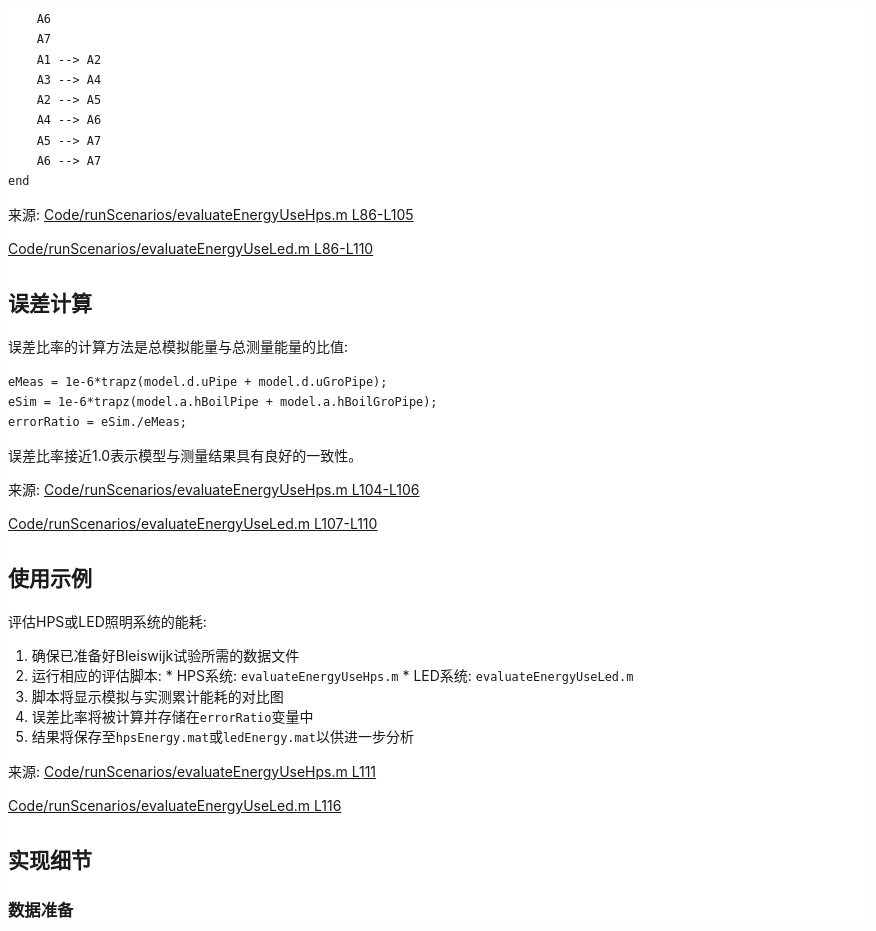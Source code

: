 ```mermaid
    A6
    A7
    A1 --> A2
    A3 --> A4
    A2 --> A5
    A4 --> A6
    A5 --> A7
    A6 --> A7
end
```

来源: [Code/runScenarios/evaluateEnergyUseHps.m L86-L105](https://github.com/davkat1/GreenLight/blob/089602e3/Code/runScenarios/evaluateEnergyUseHps.m#L86-L105)

 [Code/runScenarios/evaluateEnergyUseLed.m L86-L110](https://github.com/davkat1/GreenLight/blob/089602e3/Code/runScenarios/evaluateEnergyUseLed.m#L86-L110)

## 误差计算

误差比率的计算方法是总模拟能量与总测量能量的比值:

```
eMeas = 1e-6*trapz(model.d.uPipe + model.d.uGroPipe);
eSim = 1e-6*trapz(model.a.hBoilPipe + model.a.hBoilGroPipe);
errorRatio = eSim./eMeas;
```

误差比率接近1.0表示模型与测量结果具有良好的一致性。

来源: [Code/runScenarios/evaluateEnergyUseHps.m L104-L106](https://github.com/davkat1/GreenLight/blob/089602e3/Code/runScenarios/evaluateEnergyUseHps.m#L104-L106)

 [Code/runScenarios/evaluateEnergyUseLed.m L107-L110](https://github.com/davkat1/GreenLight/blob/089602e3/Code/runScenarios/evaluateEnergyUseLed.m#L107-L110)

## 使用示例

评估HPS或LED照明系统的能耗:

1. 确保已准备好Bleiswijk试验所需的数据文件
2. 运行相应的评估脚本: * HPS系统: `evaluateEnergyUseHps.m` * LED系统: `evaluateEnergyUseLed.m`
3. 脚本将显示模拟与实测累计能耗的对比图
4. 误差比率将被计算并存储在`errorRatio`变量中
5. 结果将保存至`hpsEnergy.mat`或`ledEnergy.mat`以供进一步分析

来源: [Code/runScenarios/evaluateEnergyUseHps.m L111](https://github.com/davkat1/GreenLight/blob/089602e3/Code/runScenarios/evaluateEnergyUseHps.m#L111-L111)

 [Code/runScenarios/evaluateEnergyUseLed.m L116](https://github.com/davkat1/GreenLight/blob/089602e3/Code/runScenarios/evaluateEnergyUseLed.m#L116-L116)

## 实现细节

### 数据准备
